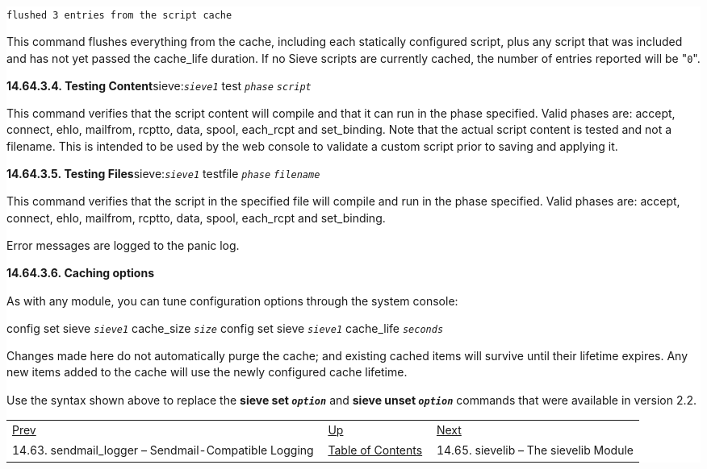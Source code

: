 `flushed 3 entries from the script cache`

This command flushes everything from the cache, including each statically configured script, plus any script that was included and has not yet passed the cache_life duration. If no Sieve scripts are currently cached, the number of entries reported will be "`0`".

**14.64.3.4. Testing Content**sieve:*`sieve1`* test *`phase`* *`script`*

This command verifies that the script content will compile and that it can run in the phase specified. Valid phases are: accept, connect, ehlo, mailfrom, rcptto, data, spool, each_rcpt and set_binding. Note that the actual script content is tested and not a filename. This is intended to be used by the web console to validate a custom script prior to saving and applying it.

**14.64.3.5. Testing Files**sieve:*`sieve1`* testfile *`phase`* *`filename`*

This command verifies that the script in the specified file will compile and run in the phase specified. Valid phases are: accept, connect, ehlo, mailfrom, rcptto, data, spool, each_rcpt and set_binding.

Error messages are logged to the panic log.

**14.64.3.6. Caching options**

As with any module, you can tune configuration options through the system console:

config set sieve *`sieve1`* cache_size *`size`*
  config set sieve *`sieve1`* cache_life *`seconds`*

Changes made here do not automatically purge the cache; and existing cached items will survive until their lifetime expires. Any new items added to the cache will use the newly configured cache lifetime.

Use the syntax shown above to replace the **sieve set *`option`***                and **sieve unset *`option`***                  commands that were available in version 2.2.


|     |     |     |
| --- | --- | --- |
| [Prev](modules.sendmail_logger)  | [Up](modules) |  [Next](modules.sievelib) |
| 14.63. sendmail_logger – Sendmail-Compatible Logging  | [Table of Contents](index) |  14.65. sievelib – The sievelib Module |

